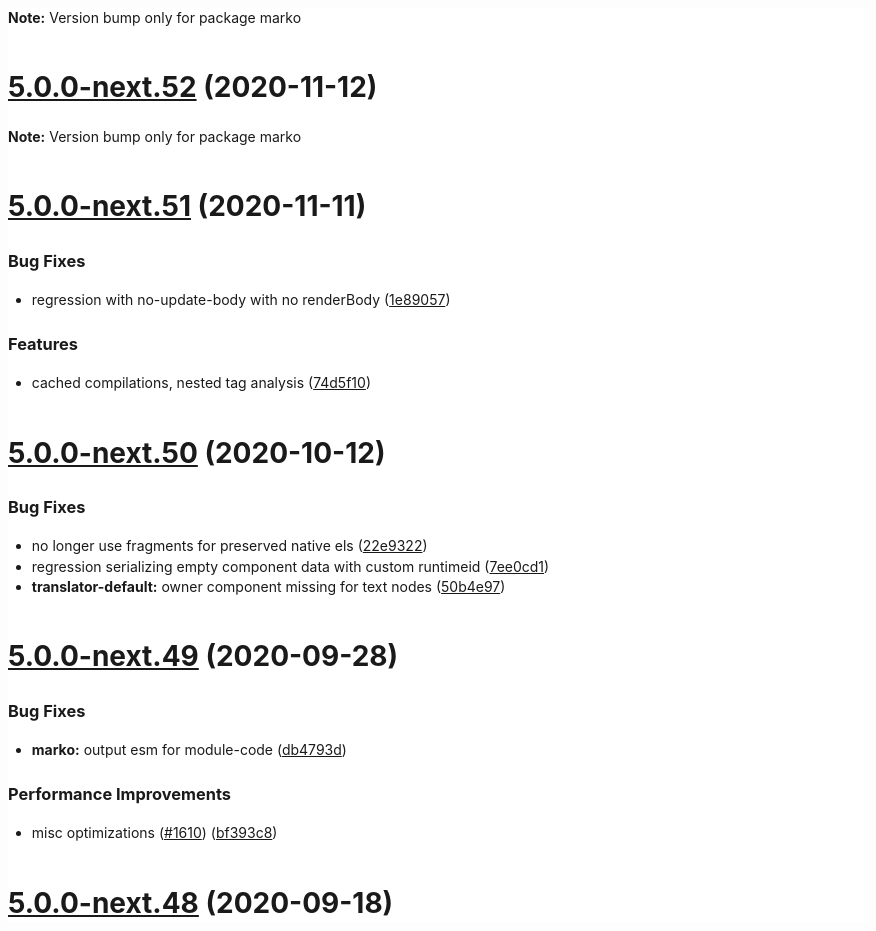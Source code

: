 **Note:** Version bump only for package marko

# [5.0.0-next.52](https://github.com/marko-js/marko/compare/v5.0.0-next.51...v5.0.0-next.52) (2020-11-12)

**Note:** Version bump only for package marko

# [5.0.0-next.51](https://github.com/marko-js/marko/compare/v5.0.0-next.50...v5.0.0-next.51) (2020-11-11)

### Bug Fixes

- regression with no-update-body with no renderBody ([1e89057](https://github.com/marko-js/marko/commit/1e890574bd23035eb1d22ae78672c3a0e9dd4563))

### Features

- cached compilations, nested tag analysis ([74d5f10](https://github.com/marko-js/marko/commit/74d5f104b8f35178c399ab5c3514c33f8b63cdf0))

# [5.0.0-next.50](https://github.com/marko-js/marko/compare/v5.0.0-next.49...v5.0.0-next.50) (2020-10-12)

### Bug Fixes

- no longer use fragments for preserved native els ([22e9322](https://github.com/marko-js/marko/commit/22e9322a7e72b50812ab223f70bf9e68aee2208d))
- regression serializing empty component data with custom runtimeid ([7ee0cd1](https://github.com/marko-js/marko/commit/7ee0cd1f0aacda8c9b04b583320951ce406a9143))
- **translator-default:** owner component missing for text nodes ([50b4e97](https://github.com/marko-js/marko/commit/50b4e9746b4fc5158d35ba78110199de4a4e7956))

# [5.0.0-next.49](https://github.com/marko-js/marko/compare/v5.0.0-next.48...v5.0.0-next.49) (2020-09-28)

### Bug Fixes

- **marko:** output esm for module-code ([db4793d](https://github.com/marko-js/marko/commit/db4793df11c08b7d8f8b3cf5591528f35fd643d9))

### Performance Improvements

- misc optimizations ([#1610](https://github.com/marko-js/marko/issues/1610)) ([bf393c8](https://github.com/marko-js/marko/commit/bf393c85ad8ed663db8daad64afdcd423e668c46))

# [5.0.0-next.48](https://github.com/marko-js/marko/compare/v5.0.0-next.47...v5.0.0-next.48) (2020-09-18)

